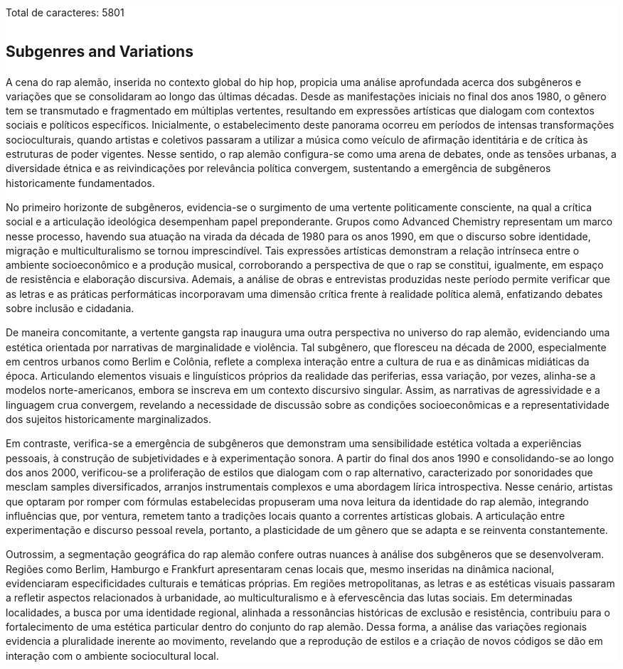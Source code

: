 Total de caracteres: 5801

## Subgenres and Variations

A cena do rap alemão, inserida no contexto global do hip hop, propicia uma análise aprofundada
acerca dos subgêneros e variações que se consolidaram ao longo das últimas décadas. Desde as
manifestações iniciais no final dos anos 1980, o gênero tem se transmutado e fragmentado em
múltiplas vertentes, resultando em expressões artísticas que dialogam com contextos sociais e
políticos específicos. Inicialmente, o estabelecimento deste panorama ocorreu em períodos de
intensas transformações socioculturais, quando artistas e coletivos passaram a utilizar a música
como veículo de afirmação identitária e de crítica às estruturas de poder vigentes. Nesse sentido, o
rap alemão configura-se como uma arena de debates, onde as tensões urbanas, a diversidade étnica e
as reivindicações por relevância política convergem, sustentando a emergência de subgêneros
historicamente fundamentados.

No primeiro horizonte de subgêneros, evidencia-se o surgimento de uma vertente politicamente
consciente, na qual a crítica social e a articulação ideológica desempenham papel preponderante.
Grupos como Advanced Chemistry representam um marco nesse processo, havendo sua atuação na virada da
década de 1980 para os anos 1990, em que o discurso sobre identidade, migração e multiculturalismo
se tornou imprescindível. Tais expressões artísticas demonstram a relação intrínseca entre o
ambiente socioeconômico e a produção musical, corroborando a perspectiva de que o rap se constitui,
igualmente, em espaço de resistência e elaboração discursiva. Ademais, a análise de obras e
entrevistas produzidas neste período permite verificar que as letras e as práticas performáticas
incorporavam uma dimensão crítica frente à realidade política alemã, enfatizando debates sobre
inclusão e cidadania.

De maneira concomitante, a vertente gangsta rap inaugura uma outra perspectiva no universo do rap
alemão, evidenciando uma estética orientada por narrativas de marginalidade e violência. Tal
subgênero, que floresceu na década de 2000, especialmente em centros urbanos como Berlim e Colônia,
reflete a complexa interação entre a cultura de rua e as dinâmicas midiáticas da época. Articulando
elementos visuais e linguísticos próprios da realidade das periferias, essa variação, por vezes,
alinha-se a modelos norte-americanos, embora se inscreva em um contexto discursivo singular. Assim,
as narrativas de agressividade e a linguagem crua convergem, revelando a necessidade de discussão
sobre as condições socioeconômicas e a representatividade dos sujeitos historicamente
marginalizados.

Em contraste, verifica-se a emergência de subgêneros que demonstram uma sensibilidade estética
voltada a experiências pessoais, à construção de subjetividades e à experimentação sonora. A partir
do final dos anos 1990 e consolidando-se ao longo dos anos 2000, verificou-se a proliferação de
estilos que dialogam com o rap alternativo, caracterizado por sonoridades que mesclam samples
diversificados, arranjos instrumentais complexos e uma abordagem lírica introspectiva. Nesse
cenário, artistas que optaram por romper com fórmulas estabelecidas propuseram uma nova leitura da
identidade do rap alemão, integrando influências que, por ventura, remetem tanto a tradições locais
quanto a correntes artísticas globais. A articulação entre experimentação e discurso pessoal revela,
portanto, a plasticidade de um gênero que se adapta e se reinventa constantemente.

Outrossim, a segmentação geográfica do rap alemão confere outras nuances à análise dos subgêneros
que se desenvolveram. Regiões como Berlim, Hamburgo e Frankfurt apresentaram cenas locais que, mesmo
inseridas na dinâmica nacional, evidenciaram especificidades culturais e temáticas próprias. Em
regiões metropolitanas, as letras e as estéticas visuais passaram a refletir aspectos relacionados à
urbanidade, ao multiculturalismo e à efervescência das lutas sociais. Em determinadas localidades, a
busca por uma identidade regional, alinhada a ressonâncias históricas de exclusão e resistência,
contribuiu para o fortalecimento de uma estética particular dentro do conjunto do rap alemão. Dessa
forma, a análise das variações regionais evidencia a pluralidade inerente ao movimento, revelando
que a reprodução de estilos e a criação de novos códigos se dão em interação com o ambiente
sociocultural local.
